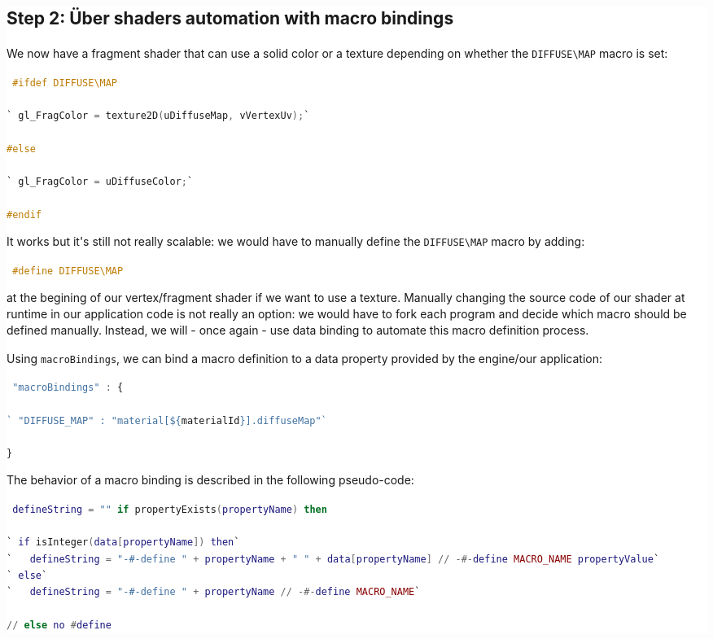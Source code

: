 Step 2: Über shaders automation with macro bindings
---------------------------------------------------

We now have a fragment shader that can use a solid color or a texture depending on whether the `DIFFUSE\MAP` macro is set:


```c
 #ifdef DIFFUSE\MAP

` gl_FragColor = texture2D(uDiffuseMap, vVertexUv);`

#else

` gl_FragColor = uDiffuseColor;`

#endif 
```


It works but it's still not really scalable: we would have to manually define the `DIFFUSE\MAP` macro by adding:


```c
 #define DIFFUSE\MAP 
```


at the begining of our vertex/fragment shader if we want to use a texture. Manually changing the source code of our shader at runtime in our application code is not really an option: we would have to fork each program and decide which macro should be defined manually. Instead, we will - once again - use data binding to automate this macro definition process.

Using `macroBindings`, we can bind a macro definition to a data property provided by the engine/our application:


```javascript
 "macroBindings" : {

` "DIFFUSE_MAP" : "material[${materialId}].diffuseMap"`

} 
```


The behavior of a macro binding is described in the following pseudo-code:


```lua
 defineString = "" if propertyExists(propertyName) then

` if isInteger(data[propertyName]) then`
`   defineString = "-#-define " + propertyName + " " + data[propertyName] // -#-define MACRO_NAME propertyValue`
` else`
`   defineString = "-#-define " + propertyName // -#-define MACRO_NAME`

// else no #define 
```
